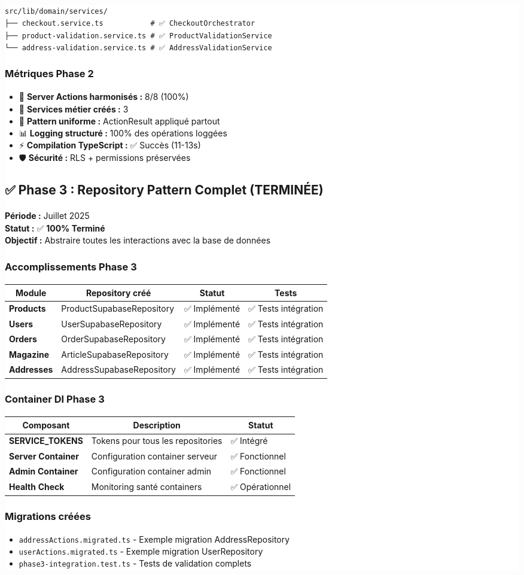 ```
src/lib/domain/services/
├── checkout.service.ts           # ✅ CheckoutOrchestrator
├── product-validation.service.ts # ✅ ProductValidationService
└── address-validation.service.ts # ✅ AddressValidationService
```

### Métriques Phase 2

- 🎯 **Server Actions harmonisés :** 8/8 (100%)
- 📁 **Services métier créés :** 3
- 🔧 **Pattern uniforme :** ActionResult<T> appliqué partout
- 📊 **Logging structuré :** 100% des opérations loggées
- ⚡ **Compilation TypeScript :** ✅ Succès (11-13s)
- 🛡️ **Sécurité :** RLS + permissions préservées

## ✅ Phase 3 : Repository Pattern Complet (TERMINÉE)

**Période :** Juillet 2025  
**Statut :** ✅ **100% Terminé**  
**Objectif :** Abstraire toutes les interactions avec la base de données

### Accomplissements Phase 3

| Module        | Repository créé           | Statut        | Tests                |
| ------------- | ------------------------- | ------------- | -------------------- |
| **Products**  | ProductSupabaseRepository | ✅ Implémenté | ✅ Tests intégration |
| **Users**     | UserSupabaseRepository    | ✅ Implémenté | ✅ Tests intégration |
| **Orders**    | OrderSupabaseRepository   | ✅ Implémenté | ✅ Tests intégration |
| **Magazine**  | ArticleSupabaseRepository | ✅ Implémenté | ✅ Tests intégration |
| **Addresses** | AddressSupabaseRepository | ✅ Implémenté | ✅ Tests intégration |

### Container DI Phase 3

| Composant            | Description                       | Statut          |
| -------------------- | --------------------------------- | --------------- |
| **SERVICE_TOKENS**   | Tokens pour tous les repositories | ✅ Intégré      |
| **Server Container** | Configuration container serveur   | ✅ Fonctionnel  |
| **Admin Container**  | Configuration container admin     | ✅ Fonctionnel  |
| **Health Check**     | Monitoring santé containers       | ✅ Opérationnel |

### Migrations créées

- `addressActions.migrated.ts` - Exemple migration AddressRepository
- `userActions.migrated.ts` - Exemple migration UserRepository
- `phase3-integration.test.ts` - Tests de validation complets
